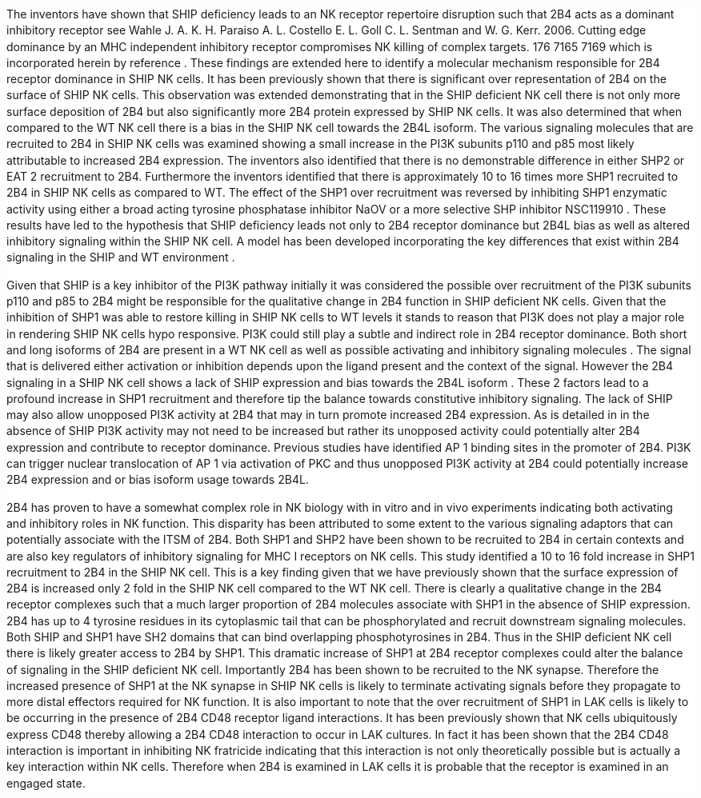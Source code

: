 The inventors have shown that SHIP deficiency leads to an NK receptor repertoire disruption such that 2B4 acts as a dominant inhibitory receptor see Wahle J. A. K. H. Paraiso A. L. Costello E. L. Goll C. L. Sentman and W. G. Kerr. 2006. Cutting edge dominance by an MHC independent inhibitory receptor compromises NK killing of complex targets. 176 7165 7169 which is incorporated herein by reference . These findings are extended here to identify a molecular mechanism responsible for 2B4 receptor dominance in SHIP NK cells. It has been previously shown that there is significant over representation of 2B4 on the surface of SHIP NK cells. This observation was extended demonstrating that in the SHIP deficient NK cell there is not only more surface deposition of 2B4 but also significantly more 2B4 protein expressed by SHIP NK cells. It was also determined that when compared to the WT NK cell there is a bias in the SHIP NK cell towards the 2B4L isoform. The various signaling molecules that are recruited to 2B4 in SHIP NK cells was examined showing a small increase in the PI3K subunits p110 and p85 most likely attributable to increased 2B4 expression. The inventors also identified that there is no demonstrable difference in either SHP2 or EAT 2 recruitment to 2B4. Furthermore the inventors identified that there is approximately 10 to 16 times more SHP1 recruited to 2B4 in SHIP NK cells as compared to WT. The effect of the SHP1 over recruitment was reversed by inhibiting SHP1 enzymatic activity using either a broad acting tyrosine phosphatase inhibitor NaOV or a more selective SHP inhibitor NSC119910 . These results have led to the hypothesis that SHIP deficiency leads not only to 2B4 receptor dominance but 2B4L bias as well as altered inhibitory signaling within the SHIP NK cell. A model has been developed incorporating the key differences that exist within 2B4 signaling in the SHIP and WT environment .

Given that SHIP is a key inhibitor of the PI3K pathway initially it was considered the possible over recruitment of the PI3K subunits p110 and p85 to 2B4 might be responsible for the qualitative change in 2B4 function in SHIP deficient NK cells. Given that the inhibition of SHP1 was able to restore killing in SHIP NK cells to WT levels it stands to reason that PI3K does not play a major role in rendering SHIP NK cells hypo responsive. PI3K could still play a subtle and indirect role in 2B4 receptor dominance. Both short and long isoforms of 2B4 are present in a WT NK cell as well as possible activating and inhibitory signaling molecules . The signal that is delivered either activation or inhibition depends upon the ligand present and the context of the signal. However the 2B4 signaling in a SHIP NK cell shows a lack of SHIP expression and bias towards the 2B4L isoform . These 2 factors lead to a profound increase in SHP1 recruitment and therefore tip the balance towards constitutive inhibitory signaling. The lack of SHIP may also allow unopposed PI3K activity at 2B4 that may in turn promote increased 2B4 expression. As is detailed in in the absence of SHIP PI3K activity may not need to be increased but rather its unopposed activity could potentially alter 2B4 expression and contribute to receptor dominance. Previous studies have identified AP 1 binding sites in the promoter of 2B4. PI3K can trigger nuclear translocation of AP 1 via activation of PKC and thus unopposed PI3K activity at 2B4 could potentially increase 2B4 expression and or bias isoform usage towards 2B4L.

2B4 has proven to have a somewhat complex role in NK biology with in vitro and in vivo experiments indicating both activating and inhibitory roles in NK function. This disparity has been attributed to some extent to the various signaling adaptors that can potentially associate with the ITSM of 2B4. Both SHP1 and SHP2 have been shown to be recruited to 2B4 in certain contexts and are also key regulators of inhibitory signaling for MHC I receptors on NK cells. This study identified a 10 to 16 fold increase in SHP1 recruitment to 2B4 in the SHIP NK cell. This is a key finding given that we have previously shown that the surface expression of 2B4 is increased only 2 fold in the SHIP NK cell compared to the WT NK cell. There is clearly a qualitative change in the 2B4 receptor complexes such that a much larger proportion of 2B4 molecules associate with SHP1 in the absence of SHIP expression. 2B4 has up to 4 tyrosine residues in its cytoplasmic tail that can be phosphorylated and recruit downstream signaling molecules. Both SHIP and SHP1 have SH2 domains that can bind overlapping phosphotyrosines in 2B4. Thus in the SHIP deficient NK cell there is likely greater access to 2B4 by SHP1. This dramatic increase of SHP1 at 2B4 receptor complexes could alter the balance of signaling in the SHIP deficient NK cell. Importantly 2B4 has been shown to be recruited to the NK synapse. Therefore the increased presence of SHP1 at the NK synapse in SHIP NK cells is likely to terminate activating signals before they propagate to more distal effectors required for NK function. It is also important to note that the over recruitment of SHP1 in LAK cells is likely to be occurring in the presence of 2B4 CD48 receptor ligand interactions. It has been previously shown that NK cells ubiquitously express CD48 thereby allowing a 2B4 CD48 interaction to occur in LAK cultures. In fact it has been shown that the 2B4 CD48 interaction is important in inhibiting NK fratricide indicating that this interaction is not only theoretically possible but is actually a key interaction within NK cells. Therefore when 2B4 is examined in LAK cells it is probable that the receptor is examined in an engaged state.
